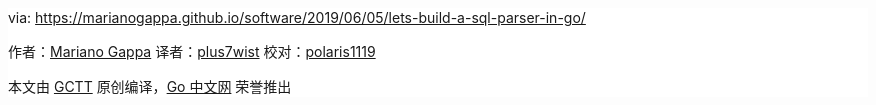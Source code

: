 
via: https://marianogappa.github.io/software/2019/06/05/lets-build-a-sql-parser-in-go/

作者：[Mariano Gappa](http://marianogappa.github.io/)
译者：[plus7wist](https://github.com/plus7wist)
校对：[polaris1119](https://github.com/polaris1119)

本文由 [GCTT](https://github.com/studygolang/GCTT) 原创编译，[Go 中文网](https://studygolang.com/) 荣誉推出